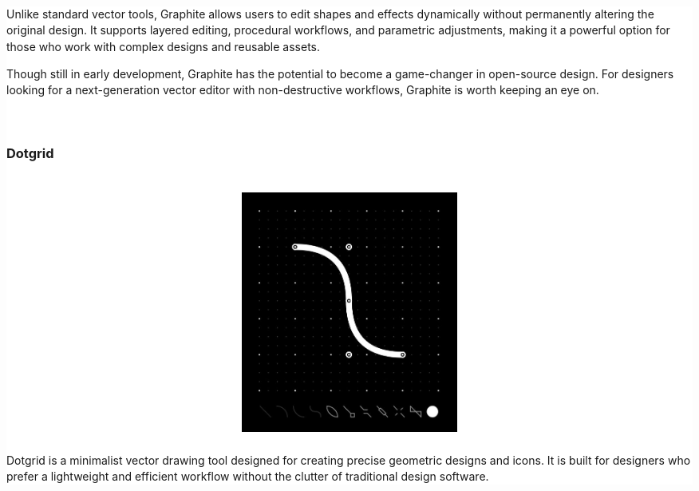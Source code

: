 Unlike standard vector tools, Graphite allows users to edit shapes and effects dynamically without permanently altering the original design. It supports layered editing, procedural workflows, and parametric adjustments, making it a powerful option for those who work with complex designs and reusable assets.

Though still in early development, Graphite has the potential to become a game-changer in open-source design. For designers looking for a next-generation vector editor with non-destructive workflows, Graphite is worth keeping an eye on.

<br>
<h3 id="dotgrid">Dotgrid</h3>
<br>
<img src="/assets/img/Dotgrid.jpg" alt="Dotgrid" width="950rem" height="300px">
<br><br>
Dotgrid is a minimalist vector drawing tool designed for creating precise geometric designs and icons. It is built for designers who prefer a lightweight and efficient workflow without the clutter of traditional design software.
